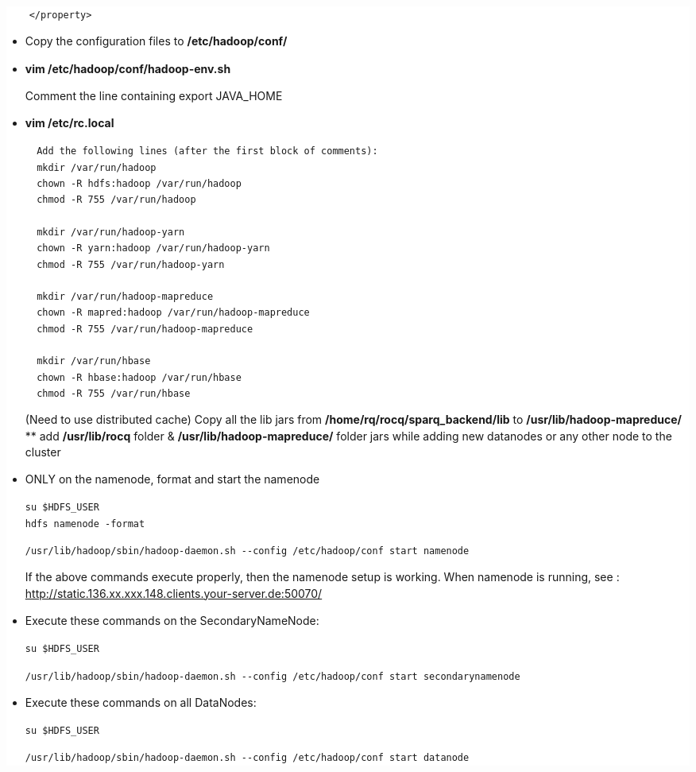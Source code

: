   		</property>

- Copy the configuration files to <b>/etc/hadoop/conf/</b>

- <b>vim /etc/hadoop/conf/hadoop-env.sh</b>
	
	Comment the line containing export JAVA_HOME

- <b>vim /etc/rc.local</b>
	
		Add the following lines (after the first block of comments):
		mkdir /var/run/hadoop
		chown -R hdfs:hadoop /var/run/hadoop
		chmod -R 755 /var/run/hadoop

		mkdir /var/run/hadoop-yarn
		chown -R yarn:hadoop /var/run/hadoop-yarn
		chmod -R 755 /var/run/hadoop-yarn

		mkdir /var/run/hadoop-mapreduce
		chown -R mapred:hadoop /var/run/hadoop-mapreduce
		chmod -R 755 /var/run/hadoop-mapreduce

		mkdir /var/run/hbase
		chown -R hbase:hadoop /var/run/hbase
		chmod -R 755 /var/run/hbase

	(Need to use distributed cache) Copy all the lib jars from <b>/home/rq/rocq/sparq_backend/lib</b> to <b>/usr/lib/hadoop-mapreduce/</b>
	** add <b>/usr/lib/rocq</b> folder & <b>/usr/lib/hadoop-mapreduce/</b> folder jars while adding new datanodes or any other node to the cluster

- ONLY on the namenode, format and start the namenode
		
	  su $HDFS_USER
	  hdfs namenode -format

	 ```
	 /usr/lib/hadoop/sbin/hadoop-daemon.sh --config /etc/hadoop/conf start namenode
	```

	If the above commands execute properly, then the namenode setup is working.
	When namenode is running, see : http://static.136.xx.xxx.148.clients.your-server.de:50070/ 

- Execute these commands on the SecondaryNameNode:
	 
	  su $HDFS_USER
	 
	 ```
	 /usr/lib/hadoop/sbin/hadoop-daemon.sh --config /etc/hadoop/conf start secondarynamenode
	 ```

- Execute these commands on all DataNodes:
	  
	  su $HDFS_USER
	 
	 ```
	 /usr/lib/hadoop/sbin/hadoop-daemon.sh --config /etc/hadoop/conf start datanode
	 ```
